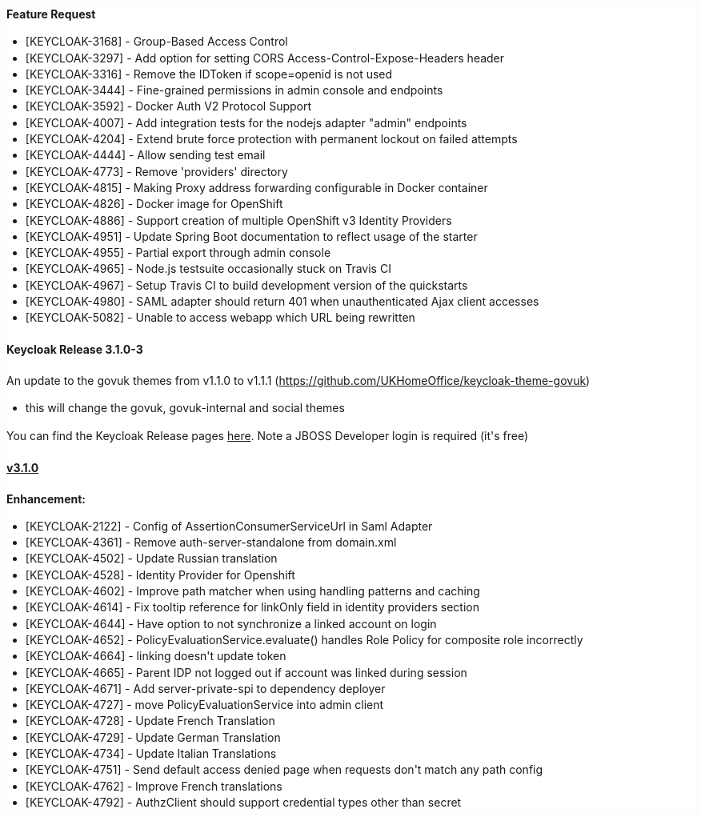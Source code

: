 **Feature Request**

* [KEYCLOAK-3168] - Group-Based Access Control
* [KEYCLOAK-3297] - Add option for setting CORS Access-Control-Expose-Headers header
* [KEYCLOAK-3316] - Remove the IDToken if scope=openid is not used
* [KEYCLOAK-3444] - Fine-grained permissions in admin console and endpoints
* [KEYCLOAK-3592] - Docker Auth V2 Protocol Support
* [KEYCLOAK-4007] - Add integration tests for the nodejs adapter "admin" endpoints
* [KEYCLOAK-4204] - Extend brute force protection with permanent lockout on failed attempts
* [KEYCLOAK-4444] - Allow sending test email
* [KEYCLOAK-4773] - Remove 'providers' directory
* [KEYCLOAK-4815] - Making Proxy address forwarding configurable in Docker container
* [KEYCLOAK-4826] - Docker image for OpenShift
* [KEYCLOAK-4886] - Support creation of multiple OpenShift v3 Identity Providers
* [KEYCLOAK-4951] - Update Spring Boot documentation to reflect usage of the starter
* [KEYCLOAK-4955] - Partial export through admin console
* [KEYCLOAK-4965] - Node.js testsuite occasionally stuck on Travis CI
* [KEYCLOAK-4967] - Setup Travis CI to build development version of the quickstarts
* [KEYCLOAK-4980] - SAML adapter should return 401 when unauthenticated Ajax client accesses
* [KEYCLOAK-5082] - Unable to access webapp which URL being rewritten

#### **Keycloak Release 3.1.0-3**

An update to the govuk themes from v1.1.0 to v1.1.1 (https://github.com/UKHomeOffice/keycloak-theme-govuk)

- this will change the govuk, govuk-internal and social themes

You can find the Keycloak Release pages [here](https://issues.jboss.org/projects/KEYCLOAK?selectedItem=com.atlassian.jira.jira-projects-plugin%3Arelease-page&status=released-unreleased). Note a JBOSS Developer login is required (it's free)

#### **[v3.1.0](https://issues.jboss.org/secure/ReleaseNote.jspa?projectId=12313920&version=12333194)**

**Enhancement:**

* [KEYCLOAK-2122] - Config of AssertionConsumerServiceUrl in Saml Adapter
* [KEYCLOAK-4361] - Remove auth-server-standalone from domain.xml
* [KEYCLOAK-4502] - Update Russian translation
* [KEYCLOAK-4528] - Identity Provider for Openshift
* [KEYCLOAK-4602] - Improve path matcher when using handling patterns and caching
* [KEYCLOAK-4614] - Fix tooltip reference for linkOnly field in identity providers section
* [KEYCLOAK-4644] - Have option to not synchronize a linked account on login
* [KEYCLOAK-4652] - PolicyEvaluationService.evaluate() handles Role Policy for composite role incorrectly
* [KEYCLOAK-4664] - linking doesn't update token
* [KEYCLOAK-4665] - Parent IDP not logged out if account was linked during session
* [KEYCLOAK-4671] - Add server-private-spi to dependency deployer
* [KEYCLOAK-4727] - move PolicyEvaluationService into admin client
* [KEYCLOAK-4728] - Update French Translation
* [KEYCLOAK-4729] - Update German Translation
* [KEYCLOAK-4734] - Update Italian Translations
* [KEYCLOAK-4751] - Send default access denied page when requests don't match any path config
* [KEYCLOAK-4762] - Improve French translations
* [KEYCLOAK-4792] - AuthzClient should support credential types other than secret
